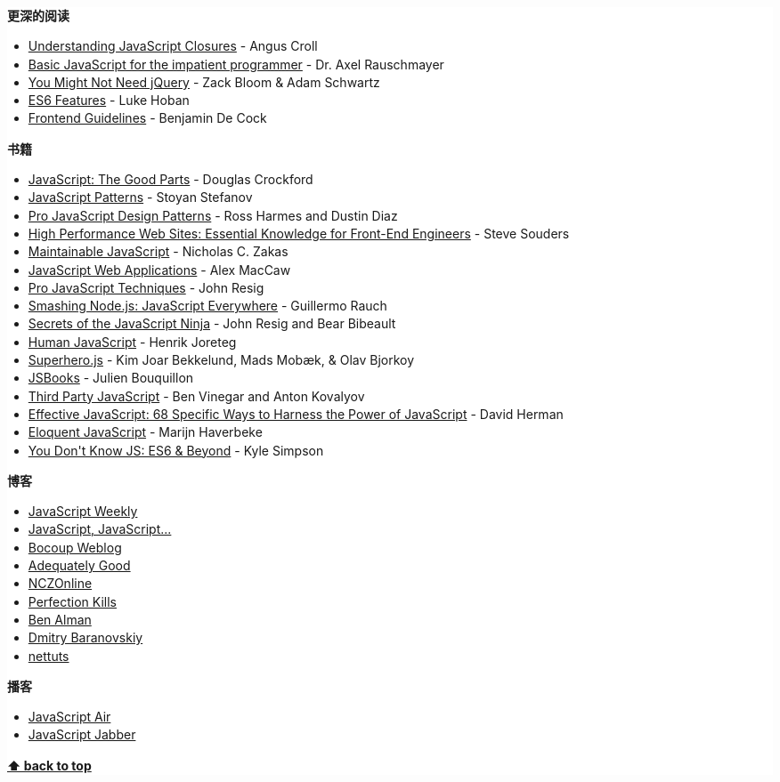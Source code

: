 **更深的阅读**

  - [Understanding JavaScript Closures](http://javascriptweblog.wordpress.com/2010/10/25/understanding-javascript-closures/) - Angus Croll
  - [Basic JavaScript for the impatient programmer](http://www.2ality.com/2013/06/basic-javascript.html) - Dr. Axel Rauschmayer
  - [You Might Not Need jQuery](http://youmightnotneedjquery.com/) - Zack Bloom & Adam Schwartz
  - [ES6 Features](https://github.com/lukehoban/es6features) - Luke Hoban
  - [Frontend Guidelines](https://github.com/bendc/frontend-guidelines) - Benjamin De Cock

**书籍**

  - [JavaScript: The Good Parts](http://www.amazon.com/JavaScript-Good-Parts-Douglas-Crockford/dp/0596517742) - Douglas Crockford
  - [JavaScript Patterns](http://www.amazon.com/JavaScript-Patterns-Stoyan-Stefanov/dp/0596806752) - Stoyan Stefanov
  - [Pro JavaScript Design Patterns](http://www.amazon.com/JavaScript-Design-Patterns-Recipes-Problem-Solution/dp/159059908X)  - Ross Harmes and Dustin Diaz
  - [High Performance Web Sites: Essential Knowledge for Front-End Engineers](http://www.amazon.com/High-Performance-Web-Sites-Essential/dp/0596529309) - Steve Souders
  - [Maintainable JavaScript](http://www.amazon.com/Maintainable-JavaScript-Nicholas-C-Zakas/dp/1449327680) - Nicholas C. Zakas
  - [JavaScript Web Applications](http://www.amazon.com/JavaScript-Web-Applications-Alex-MacCaw/dp/144930351X) - Alex MacCaw
  - [Pro JavaScript Techniques](http://www.amazon.com/Pro-JavaScript-Techniques-John-Resig/dp/1590597273) - John Resig
  - [Smashing Node.js: JavaScript Everywhere](http://www.amazon.com/Smashing-Node-js-JavaScript-Everywhere-Magazine/dp/1119962595) - Guillermo Rauch
  - [Secrets of the JavaScript Ninja](http://www.amazon.com/Secrets-JavaScript-Ninja-John-Resig/dp/193398869X) - John Resig and Bear Bibeault
  - [Human JavaScript](http://humanjavascript.com/) - Henrik Joreteg
  - [Superhero.js](http://superherojs.com/) - Kim Joar Bekkelund, Mads Mobæk, & Olav Bjorkoy
  - [JSBooks](http://jsbooks.revolunet.com/) - Julien Bouquillon
  - [Third Party JavaScript](https://www.manning.com/books/third-party-javascript) - Ben Vinegar and Anton Kovalyov
  - [Effective JavaScript: 68 Specific Ways to Harness the Power of JavaScript](http://amzn.com/0321812182) - David Herman
  - [Eloquent JavaScript](http://eloquentjavascript.net/) - Marijn Haverbeke
  - [You Don't Know JS: ES6 & Beyond](http://shop.oreilly.com/product/0636920033769.do) - Kyle Simpson

**博客**

  - [JavaScript Weekly](http://javascriptweekly.com/)
  - [JavaScript, JavaScript...](http://javascriptweblog.wordpress.com/)
  - [Bocoup Weblog](https://bocoup.com/weblog)
  - [Adequately Good](http://www.adequatelygood.com/)
  - [NCZOnline](https://www.nczonline.net/)
  - [Perfection Kills](http://perfectionkills.com/)
  - [Ben Alman](http://benalman.com/)
  - [Dmitry Baranovskiy](http://dmitry.baranovskiy.com/)
  - [nettuts](http://code.tutsplus.com/?s=javascript)

**播客**
  - [JavaScript Air](https://javascriptair.com/)
  - [JavaScript Jabber](https://devchat.tv/js-jabber/)


**[⬆ back to top](#人工规范)**











